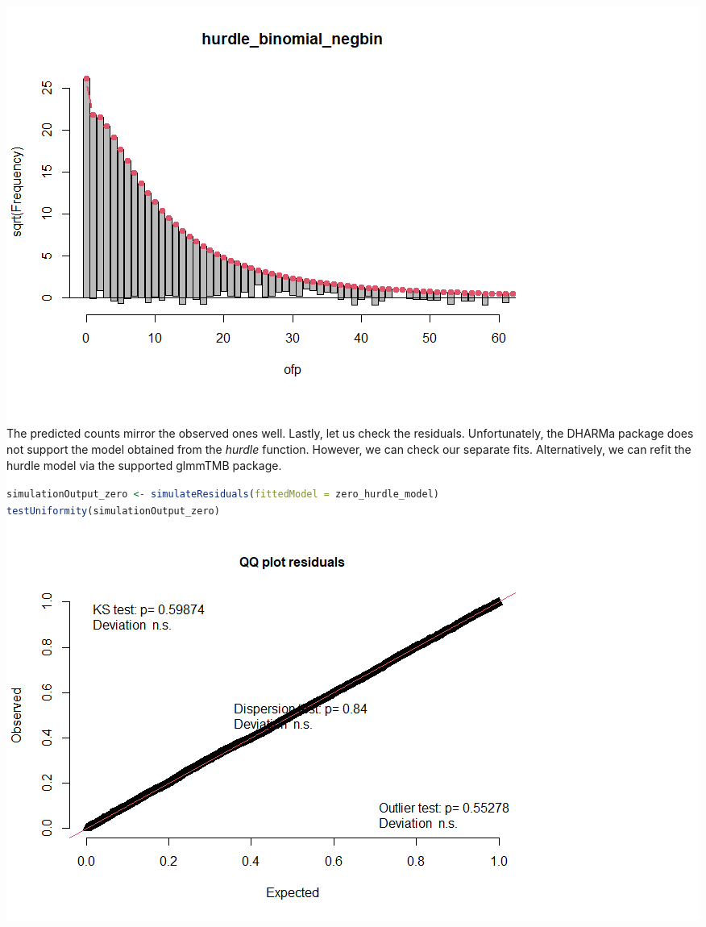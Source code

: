 ![](Fourth_circle_count_regression_1_files/figure-GFM/unnamed-chunk-41-1.png)

<br/> The predicted counts mirror the observed ones well. Lastly, let us
check the residuals. Unfortunately, the DHARMa package does not support
the model obtained from the *hurdle* function. However, we can check our
separate fits. Alternatively, we can refit the hurdle model via the
supported glmmTMB package. <br/>

``` r
simulationOutput_zero <- simulateResiduals(fittedModel = zero_hurdle_model)
testUniformity(simulationOutput_zero)
```

![](Fourth_circle_count_regression_1_files/figure-GFM/unnamed-chunk-42-1.png)

